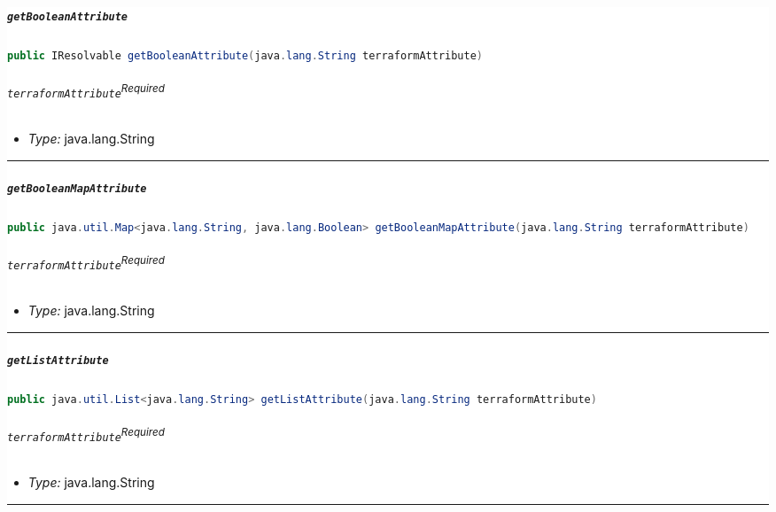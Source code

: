 
##### `getBooleanAttribute` <a name="getBooleanAttribute" id="@cdktf/provider-opentelekomcloud.dataOpentelekomcloudApigwEnvironmentsV2.DataOpentelekomcloudApigwEnvironmentsV2.getBooleanAttribute"></a>

```java
public IResolvable getBooleanAttribute(java.lang.String terraformAttribute)
```

###### `terraformAttribute`<sup>Required</sup> <a name="terraformAttribute" id="@cdktf/provider-opentelekomcloud.dataOpentelekomcloudApigwEnvironmentsV2.DataOpentelekomcloudApigwEnvironmentsV2.getBooleanAttribute.parameter.terraformAttribute"></a>

- *Type:* java.lang.String

---

##### `getBooleanMapAttribute` <a name="getBooleanMapAttribute" id="@cdktf/provider-opentelekomcloud.dataOpentelekomcloudApigwEnvironmentsV2.DataOpentelekomcloudApigwEnvironmentsV2.getBooleanMapAttribute"></a>

```java
public java.util.Map<java.lang.String, java.lang.Boolean> getBooleanMapAttribute(java.lang.String terraformAttribute)
```

###### `terraformAttribute`<sup>Required</sup> <a name="terraformAttribute" id="@cdktf/provider-opentelekomcloud.dataOpentelekomcloudApigwEnvironmentsV2.DataOpentelekomcloudApigwEnvironmentsV2.getBooleanMapAttribute.parameter.terraformAttribute"></a>

- *Type:* java.lang.String

---

##### `getListAttribute` <a name="getListAttribute" id="@cdktf/provider-opentelekomcloud.dataOpentelekomcloudApigwEnvironmentsV2.DataOpentelekomcloudApigwEnvironmentsV2.getListAttribute"></a>

```java
public java.util.List<java.lang.String> getListAttribute(java.lang.String terraformAttribute)
```

###### `terraformAttribute`<sup>Required</sup> <a name="terraformAttribute" id="@cdktf/provider-opentelekomcloud.dataOpentelekomcloudApigwEnvironmentsV2.DataOpentelekomcloudApigwEnvironmentsV2.getListAttribute.parameter.terraformAttribute"></a>

- *Type:* java.lang.String

---